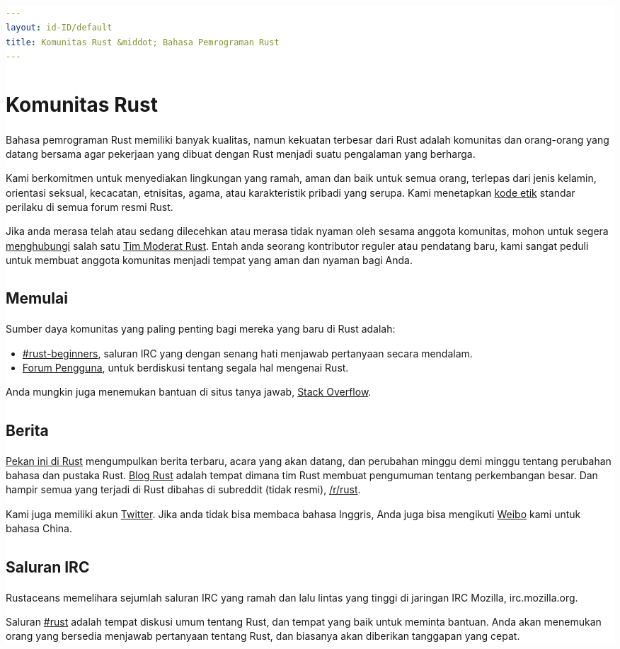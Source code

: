 ```yaml
---
layout: id-ID/default
title: Komunitas Rust &middot; Bahasa Pemrograman Rust
---
```


# Komunitas Rust

Bahasa pemrograman Rust memiliki banyak kualitas, namun kekuatan terbesar dari Rust adalah komunitas dan orang-orang yang datang bersama agar pekerjaan yang dibuat dengan Rust menjadi suatu pengalaman yang berharga.

Kami berkomitmen untuk menyediakan lingkungan yang ramah, aman dan baik untuk semua orang, terlepas dari jenis kelamin, orientasi seksual, kecacatan, etnisitas, agama, atau karakteristik pribadi yang serupa. Kami menetapkan [kode etik][coc] standar perilaku di semua forum resmi Rust.

Jika anda merasa telah atau sedang dilecehkan atau merasa tidak nyaman oleh sesama anggota komunitas, mohon untuk segera [menghubungi][mod_team_email] salah satu [Tim Moderat Rust][mod_team]. Entah anda seorang kontributor reguler atau pendatang baru, kami sangat peduli untuk membuat anggota komunitas menjadi tempat yang aman dan nyaman bagi Anda.

[coc]: conduct.html
[mod_team_email]: mailto:rust-mods@rust-lang.org

## Memulai

Sumber daya komunitas yang paling penting bagi mereka yang baru di Rust adalah:

- [#rust-beginners][beginners_irc], saluran IRC yang
  dengan senang hati menjawab pertanyaan secara mendalam.
- [Forum Pengguna][users_forum], untuk berdiskusi
  tentang segala hal mengenai Rust.

Anda mungkin juga menemukan bantuan di situs tanya jawab, [Stack Overflow][stack_overflow].

[stack_overflow]: https://stackoverflow.com/questions/tagged/rust

## Berita

[Pekan ini di Rust][twir] mengumpulkan berita terbaru, acara
yang akan datang, dan perubahan minggu demi minggu tentang perubahan
bahasa dan pustaka Rust. [Blog Rust][rust_blog] adalah tempat dimana tim
Rust membuat pengumuman tentang perkembangan besar. Dan hampir semua yang terjadi
di Rust dibahas di subreddit (tidak resmi), [/r/rust][reddit].

Kami juga memiliki akun [Twitter][twitter].
Jika anda tidak bisa membaca bahasa Inggris, Anda juga bisa mengikuti [Weibo][weibo] kami untuk bahasa China.

[twir]: https://this-week-in-rust.org/
[rust_blog]: http://blog.rust-lang.org/
[reddit]: https://www.reddit.com/r/rust
[reddit_coc]: https://www.reddit.com/r/rust/comments/2rvrzx/our_code_of_conduct_please_read/
[twitter]: https://twitter.com/rustlang
[weibo]: http://weibo.com/u/5616913483

## Saluran IRC

Rustaceans memelihara sejumlah saluran IRC yang ramah dan lalu lintas yang tinggi di jaringan IRC Mozilla, irc.mozilla.org.

Saluran [#rust][rust_irc] adalah tempat diskusi umum
tentang Rust, dan tempat yang baik untuk meminta bantuan. Anda akan
menemukan orang yang bersedia menjawab pertanyaan tentang Rust,
dan biasanya akan diberikan tanggapan yang cepat.


[IRC]: https://en.wikipedia.org/wiki/Internet_Relay_Chat
[beginners_irc]: https://chat.mibbit.com/?server=irc.mozilla.org&channel=%23rust-beginners
[bots_irc]: https://chat.mibbit.com/?server=irc.mozilla.org&channel=%23rust-bots
[br_irc]: https://chat.mibbit.com/?server=irc.mozilla.org&channel=%23rust-br
[cargo_irc]: https://chat.mibbit.com/?server=irc.mozilla.org&channel=%23cargo
[cn_org]: https://chat.rust-china.org/
[community_irc]: https://chat.mibbit.com/?server=irc.mozilla.org&channel=%23rust-community
[crypto_irc]: https://chat.mibbit.com/?server=irc.mozilla.org&channel=%23rust-crypto
[de_irc]: https://chat.mibbit.com/?server=irc.mozilla.org&channel=%23rust-de
[es_irc]: https://chat.mibbit.com/?server=irc.mozilla.org&channel=%23rust-es
[embedded_irc]: https://chat.mibbit.com/?server=irc.mozilla.org&channel=%23rust-embedded
[fr_irc]: https://chat.mibbit.com/?server=irc.mozilla.org&channel=%23rust-fr
[gamedev_irc]: https://chat.mibbit.com/?server=irc.mozilla.org&channel=%23rust-gamedev
[internals_irc]: https://chat.mibbit.com/?server=irc.mozilla.org&channel=%23rust-internals
[lang_irc]: https://chat.mibbit.com/?server=irc.mozilla.org&channel=%23rust-lang
[libs_irc]: https://chat.mibbit.com/?server=irc.mozilla.org&channel=%23rust-libs
[networking_irc]: https://chat.mibbit.com/?server=irc.mozilla.org&channel=%23rust-networking
[osdev_irc]: https://chat.mibbit.com/?server=irc.mozilla.org&channel=%23rust-osdev
[ru_irc]: https://chat.mibbit.com/?server=irc.mozilla.org&channel=%23rust-ru
[rust_irc]: https://chat.mibbit.com/?server=irc.mozilla.org&channel=%23rust
[rustc_irc]: https://chat.mibbit.com/?server=irc.mozilla.org&channel=%23rustc
[servo_irc]: https://chat.mibbit.com/?server=irc.mozilla.org&channel=%23servo
[webdev_irc]: https://chat.mibbit.com/?server=irc.mozilla.org&channel=%23rust-webdev
[docs_irc]: https://chat.mibbit.com/?server=irc.mozilla.org&channel=%23rust-docs
[xi_irc]: https://chat.mibbit.com/?server=irc.mozilla.org&channel=%23xi
[dev_tools_irc]: https://chat.mibbit.com/?server=irc.mozilla.org&channel=%23rust-dev-tools
[style_irc]: https://chat.mibbit.com/?server=irc.mozilla.org&channel=%23style
[style_team]: team.html#Style-team
[mod_irc]: https://chat.mibbit.com/?server=irc.mozilla.org&channel=%23mods
[machine_learning_irc]: https://chat.mibbit.com/?server=irc.mozilla.org&channel=%23rust-machine-learning
[hyper_irc]: https://chat.mibbit.com/?server=irc.mozilla.org&channel=%23hyper
[iron_irc]: https://chat.mibbit.com/?server=irc.mozilla.org&channel=%23iron
[redox_irc]: https://chat.mibbit.com/?server=irc.mozilla.org&channel=%23redox
[nom_irc]: https://chat.mibbit.com/?server=irc.mozilla.org&channel=%23nom
[infra_irc]: https://chat.mibbit.com/?server=irc.mozilla.org&channel=%23rust-infra
[rustgeo_irc]: https://chat.mibbit.com/?server=irc.mozilla.org&channel=%23rust-geo
[rocket_irc]: https://chat.mibbit.com/?server=irc.mozilla.org&channel=%23rocket
[serde_irc]: https://chat.mibbit.com/?server=irc.mozilla.org&channel=%23serde
[users_forum]: https://users.rust-lang.org/
[internals_forum]: https://internals.rust-lang.org/
[youtube_channel]: https://www.youtube.com/channel/UCaYhcUwRBNscFNUKTjgPFiA
[user_group]: ./user-groups.html
[calendar]: https://www.google.com/calendar/embed?src=apd9vmbc22egenmtu5l6c5jbfc@group.calendar.google.com
[teams]: team.html
[core_team]: team.html#Core-team
[language_team]: team.html#Language-design-team
[library_team]: team.html#Library-team
[compiler_team]: team.html#Compiler-team
[dev_tools_team]: team.html#Dev-tools-team
[cargo_team]: team.html#Cargo-team
[community_team]: team.html#Community-team
[mod_team]: team.html#Moderation-team
[doc_team]: team.html#Documentation-team
[infra_team]: team.html#Infrastructure-team
[authors]: https://thanks.rust-lang.org/rust/all-time
[contribute]: contribute.html
[github]: https://github.com/rust-lang/rust
[rfcs]: https://github.com/rust-lang/rfcs
[issue_tracking]: https://github.com/rust-lang/rust/issues
